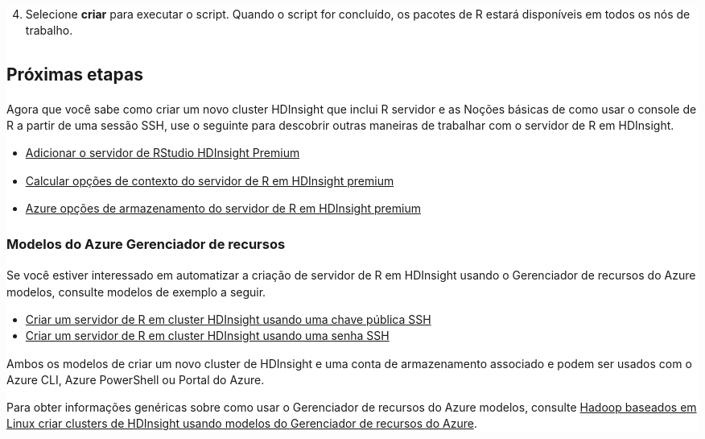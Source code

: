 4. Selecione __criar__ para executar o script. Quando o script for concluído, os pacotes de R estará disponíveis em todos os nós de trabalho.
    
## <a name="next-steps"></a>Próximas etapas

Agora que você sabe como criar um novo cluster HDInsight que inclui R servidor e as Noções básicas de como usar o console de R a partir de uma sessão SSH, use o seguinte para descobrir outras maneiras de trabalhar com o servidor de R em HDInsight.

- [Adicionar o servidor de RStudio HDInsight Premium](hdinsight-hadoop-r-server-install-r-studio.md)

- [Calcular opções de contexto do servidor de R em HDInsight premium](hdinsight-hadoop-r-server-compute-contexts.md)

- [Azure opções de armazenamento do servidor de R em HDInsight premium](hdinsight-hadoop-r-server-storage.md)

### <a name="azure-resource-manager-templates"></a>Modelos do Azure Gerenciador de recursos

Se você estiver interessado em automatizar a criação de servidor de R em HDInsight usando o Gerenciador de recursos do Azure modelos, consulte modelos de exemplo a seguir.

* [Criar um servidor de R em cluster HDInsight usando uma chave pública SSH](http://go.microsoft.com/fwlink/p/?LinkID=780809)
* [Criar um servidor de R em cluster HDInsight usando uma senha SSH](http://go.microsoft.com/fwlink/p/?LinkID=780810)

Ambos os modelos de criar um novo cluster de HDInsight e uma conta de armazenamento associado e podem ser usados com o Azure CLI, Azure PowerShell ou Portal do Azure.

Para obter informações genéricas sobre como usar o Gerenciador de recursos do Azure modelos, consulte [Hadoop baseados em Linux criar clusters de HDInsight usando modelos do Gerenciador de recursos do Azure](hdinsight-hadoop-create-linux-clusters-arm-templates.md).
